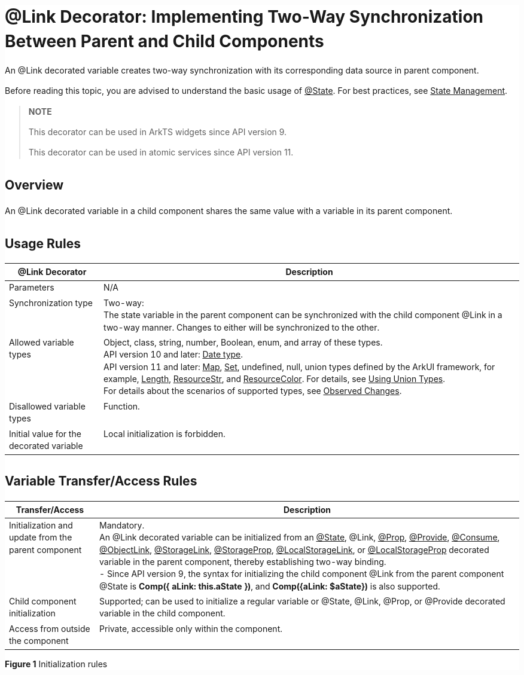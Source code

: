 # \@Link Decorator: Implementing Two-Way Synchronization Between Parent and Child Components








An \@Link decorated variable creates two-way synchronization with its corresponding data source in parent component.

Before reading this topic, you are advised to understand the basic usage of [\@State](./arkts-state.md). For best practices, see [State Management](https://developer.huawei.com/consumer/en/doc/best-practices/bpta-status-management).

> **NOTE**
>
> This decorator can be used in ArkTS widgets since API version 9.
>
> This decorator can be used in atomic services since API version 11.

## Overview

An \@Link decorated variable in a child component shares the same value with a variable in its parent component.


## Usage Rules

| \@Link Decorator                                            | Description                                                        |
| ------------------------------------------------------------ | ------------------------------------------------------------ |
| Parameters                                                  | N/A                                                          |
| Synchronization type                                                    | Two-way:<br>The state variable in the parent component can be synchronized with the child component \@Link in a two-way manner. Changes to either will be synchronized to the other.|
| Allowed variable types                                          |Object, class, string, number, Boolean, enum, and array of these types.<br>API version 10 and later: [Date type](#decorating-variables-of-the-date-type).<br>API version 11 and later: [Map](#decorating-variables-of-the-map-type), [Set](#decorating-variables-of-the-set-type), undefined, null, union types defined by the ArkUI framework, for example, [Length](../../reference/apis-arkui/arkui-ts/ts-types.md#length), [ResourceStr](../../reference/apis-arkui/arkui-ts/ts-types.md#resourcestr), and [ResourceColor](../../reference/apis-arkui/arkui-ts/ts-types.md#resourcecolor). For details, see [Using Union Types](#using-union-types).<br>For details about the scenarios of supported types, see [Observed Changes](#observed-changes).|
| Disallowed variable types| Function.     |
| Initial value for the decorated variable                                          | Local initialization is forbidden.                                        |


## Variable Transfer/Access Rules

| Transfer/Access     | Description                                      |
| ---------- | ---------------------------------------- |
| Initialization and update from the parent component| Mandatory.<br>An @Link decorated variable can be initialized from an [\@State](./arkts-state.md), @Link, [\@Prop](./arkts-prop.md), [\@Provide](./arkts-provide-and-consume.md), [\@Consume](./arkts-provide-and-consume.md), [\@ObjectLink](./arkts-observed-and-objectlink.md), [\@StorageLink](./arkts-appstorage.md#storagelink), [\@StorageProp](./arkts-appstorage.md#storageprop), [\@LocalStorageLink](./arkts-localstorage.md#localstoragelink), or [\@LocalStorageProp](./arkts-localstorage.md#localstorageprop) decorated variable in the parent component, thereby establishing two-way binding.<br>- Since API version 9, the syntax for initializing the child component \@Link from the parent component \@State is **Comp({ aLink: this.aState })**, and **Comp({aLink: $aState})** is also supported.|
| Child component initialization  | Supported; can be used to initialize a regular variable or \@State, \@Link, \@Prop, or \@Provide decorated variable in the child component.|
| Access from outside the component | Private, accessible only within the component.                          |

 **Figure 1** Initialization rules
